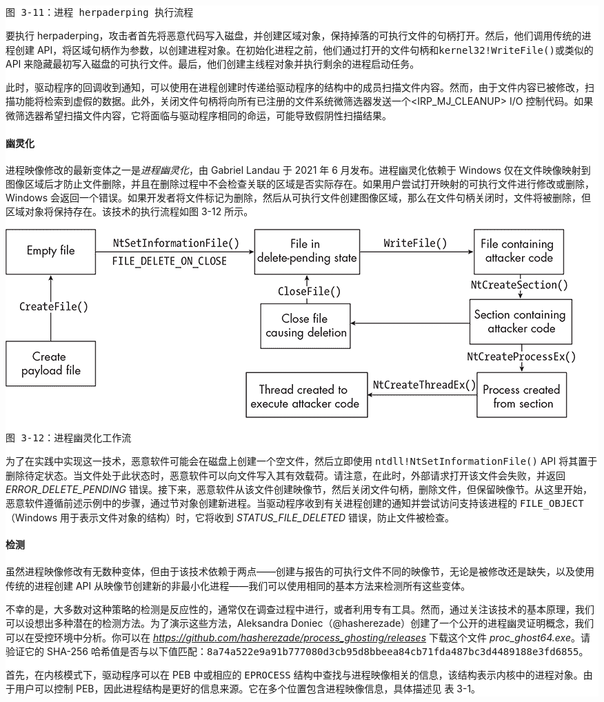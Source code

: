 <samp class="SANS_Futura_Std_Book_Oblique_I_11">图 3-11：进程 herpaderping 执行流程</samp>

要执行 herpaderping，攻击者首先将恶意代码写入磁盘，并创建区域对象，保持掉落的可执行文件的句柄打开。然后，他们调用传统的进程创建 API，将区域句柄作为参数，以创建进程对象。在初始化进程之前，他们通过打开的文件句柄和<samp class="SANS_TheSansMonoCd_W5Regular_11">kernel32!WriteFile()</samp>或类似的 API 来隐藏最初写入磁盘的可执行文件。最后，他们创建主线程对象并执行剩余的进程启动任务。

此时，驱动程序的回调收到通知，可以使用在进程创建时传递给驱动程序的结构中的<FileObject>成员扫描文件内容。然而，由于文件内容已被修改，扫描功能将检索到虚假的数据。此外，关闭文件句柄将向所有已注册的文件系统微筛选器发送一个<IRP_MJ_CLEANUP> I/O 控制代码。如果微筛选器希望扫描文件内容，它将面临与驱动程序相同的命运，可能导致假阴性扫描结果。

#### <samp class="SANS_Futura_Std_Bold_Condensed_B_11">幽灵化</samp>

进程映像修改的最新变体之一是*进程幽灵化*，由 Gabriel Landau 于 2021 年 6 月发布。进程幽灵化依赖于 Windows 仅在文件映像映射到图像区域后才防止文件删除，并且在删除过程中不会检查关联的区域是否实际存在。如果用户尝试打开映射的可执行文件进行修改或删除，Windows 会返回一个错误。如果开发者将文件标记为删除，然后从可执行文件创建图像区域，那么在文件句柄关闭时，文件将被删除，但区域对象将保持存在。该技术的执行流程如图 3-12 所示。

![](img/Figure3-12.png)

<samp class="SANS_Futura_Std_Book_Oblique_I_11">图 3-12：进程幽灵化工作流</samp>

为了在实践中实现这一技术，恶意软件可能会在磁盘上创建一个空文件，然后立即使用 <samp class="SANS_TheSansMonoCd_W5Regular_11">ntdll!NtSetInformationFile()</samp> API 将其置于删除待定状态。当文件处于此状态时，恶意软件可以向文件写入其有效载荷。请注意，在此时，外部请求打开该文件会失败，并返回 *ERROR_DELETE_PENDING* 错误。接下来，恶意软件从该文件创建映像节，然后关闭文件句柄，删除文件，但保留映像节。从这里开始，恶意软件遵循前述示例中的步骤，通过节对象创建新进程。当驱动程序收到有关进程创建的通知并尝试访问支持该进程的 <samp class="SANS_TheSansMonoCd_W5Regular_11">FILE_OBJECT</samp>（Windows 用于表示文件对象的结构）时，它将收到 *STATUS_FILE_DELETED* 错误，防止文件被检查。

#### <samp class="SANS_Futura_Std_Bold_Condensed_B_11">检测</samp>

虽然进程映像修改有无数种变体，但由于该技术依赖于两点——创建与报告的可执行文件不同的映像节，无论是被修改还是缺失，以及使用传统的进程创建 API 从映像节创建新的非最小化进程——我们可以使用相同的基本方法来检测所有这些变体。

不幸的是，大多数对这种策略的检测是反应性的，通常仅在调查过程中进行，或者利用专有工具。然而，通过关注该技术的基本原理，我们可以设想出多种潜在的检测方法。为了演示这些方法，Aleksandra Doniec（@hasherezade）创建了一个公开的进程幽灵证明概念，我们可以在受控环境中分析。你可以在 [*https://<wbr>github<wbr>.com<wbr>/hasherezade<wbr>/process<wbr>_ghosting<wbr>/releases*](https://github.com/hasherezade/process_ghosting/releases) 下载这个文件 *proc_ghost64.exe*。请验证它的 SHA-256 哈希值是否与以下值匹配：<samp class="SANS_TheSansMonoCd_W5Regular_11">8a74a522e9a91b777080d3cb95d8bbeea84cb71fda487bc3d4489188e3fd6855</samp>。

首先，在内核模式下，驱动程序可以在 PEB 中或相应的 <samp class="SANS_TheSansMonoCd_W5Regular_11">EPROCESS</samp> 结构中查找与进程映像相关的信息，该结构表示内核中的进程对象。由于用户可以控制 PEB，因此进程结构是更好的信息来源。它在多个位置包含进程映像信息，具体描述见 表 3-1。
